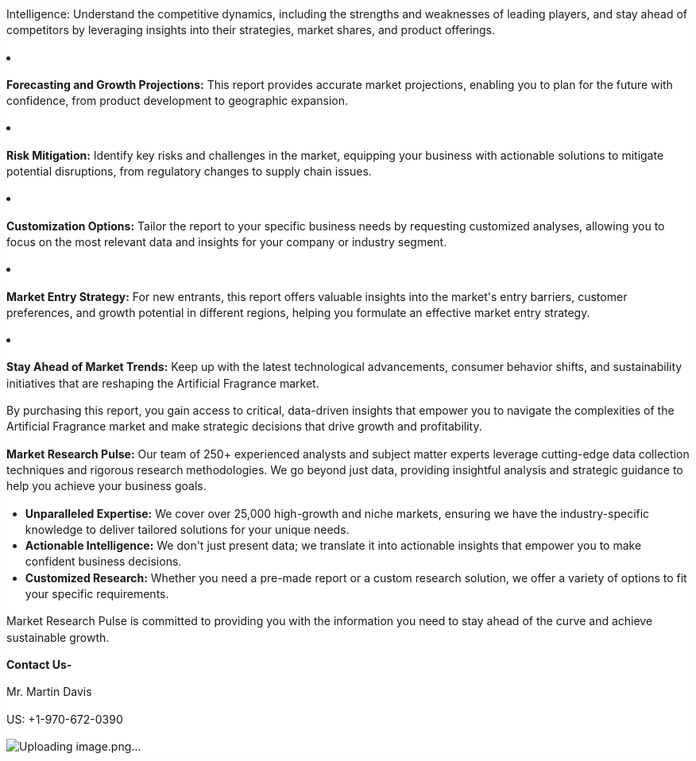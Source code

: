 Intelligence:</strong> Understand the competitive dynamics, including the strengths and weaknesses of leading players, and stay ahead of competitors by leveraging insights into their strategies, market shares, and product offerings.</p></li><li><p><strong>Forecasting and Growth Projections:</strong> This report provides accurate market projections, enabling you to plan for the future with confidence, from product development to geographic expansion.</p></li><li><p><strong>Risk Mitigation:</strong> Identify key risks and challenges in the market, equipping your business with actionable solutions to mitigate potential disruptions, from regulatory changes to supply chain issues.</p></li><li><p><strong>Customization Options:</strong> Tailor the report to your specific business needs by requesting customized analyses, allowing you to focus on the most relevant data and insights for your company or industry segment.</p></li><li><p><strong>Market Entry Strategy:</strong> For new entrants, this report offers valuable insights into the market's entry barriers, customer preferences, and growth potential in different regions, helping you formulate an effective market entry strategy.</p></li><li><p><strong>Stay Ahead of Market Trends:</strong> Keep up with the latest technological advancements, consumer behavior shifts, and sustainability initiatives that are reshaping the Artificial Fragrance market.</p></li></ol><p>By purchasing this report, you gain access to critical, data-driven insights that empower you to navigate the complexities of the Artificial Fragrance market and make strategic decisions that drive growth and profitability.</p><p><strong>Market Research Pulse:</strong>&nbsp;Our team of 250+ experienced analysts and subject matter experts leverage cutting-edge data collection techniques and rigorous research methodologies. We go beyond just data, providing insightful analysis and strategic guidance to help you achieve your business goals.</p><ul><li><strong>Unparalleled Expertise:</strong>&nbsp;We cover over 25,000 high-growth and niche markets, ensuring we have the industry-specific knowledge to deliver tailored solutions for your unique needs.</li><li><strong>Actionable Intelligence:</strong>&nbsp;We don't just present data; we translate it into actionable insights that empower you to make confident business decisions.</li><li><strong>Customized Research:</strong>&nbsp;Whether you need a pre-made report or a custom research solution, we offer a variety of options to fit your specific requirements.</li></ul><p>Market Research Pulse is committed to providing you with the information you need to stay ahead of the curve and achieve sustainable growth.</p><p><strong>Contact Us-</strong></p><p>Mr. Martin Davis</p><p>US: +1-970-672-0390</p>
![Uploading image.png…]()
